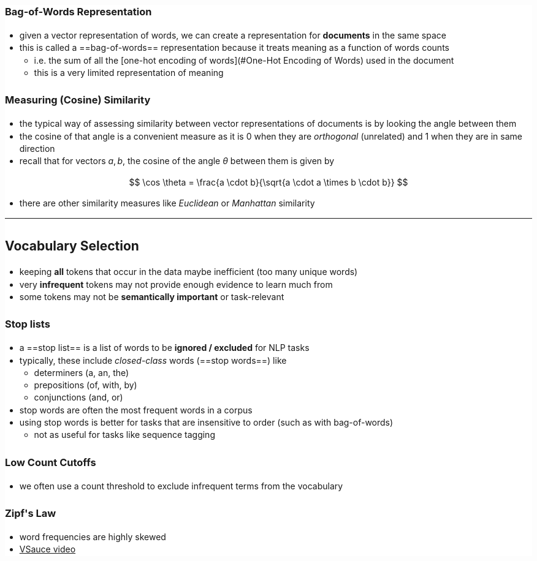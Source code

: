 ### Bag-of-Words Representation

- given a vector representation of words, we can create a representation for **documents** in the same space
- this is called a ==bag-of-words== representation because it treats meaning as a function of words counts
  - i.e. the sum of all the [one-hot encoding of words](#One-Hot Encoding of Words) used in the document
  - this is a very limited representation of meaning

### Measuring (Cosine) Similarity

- the typical way of assessing similarity between vector representations of documents is by looking the angle between them
- the cosine of that angle is a convenient measure as it is 0 when they are *orthogonal* (unrelated) and 1 when they are in same direction 
- recall that for vectors $a,b$, the cosine of the angle $\theta$ between them is given by

$$
\cos \theta = \frac{a \cdot b}{\sqrt{a \cdot a \times b \cdot b}}
$$

 

- there are other similarity measures like *Euclidean* or *Manhattan* similarity

---

## Vocabulary Selection

- keeping **all** tokens that occur in the data maybe inefficient (too many unique words)
- very **infrequent** tokens may not provide enough evidence to learn much from
- some tokens may not be **semantically important** or task-relevant

### Stop lists

- a ==stop list== is a list of words to be **ignored / excluded** for NLP tasks
- typically, these include *closed-class* words (==stop words==) like
  - determiners (a, an, the)
  - prepositions (of, with, by)
  - conjunctions (and, or)
- stop words are often the most frequent words in a corpus
- using stop words is better for tasks that are insensitive to order (such as with bag-of-words)
  - not as useful for tasks like sequence tagging

### Low Count Cutoffs

- we often use a count threshold to exclude infrequent terms from the vocabulary

### Zipf's Law

- word frequencies are highly skewed
- [VSauce video](https://www.youtube.com/watch?v=fCn8zs912OE) 
